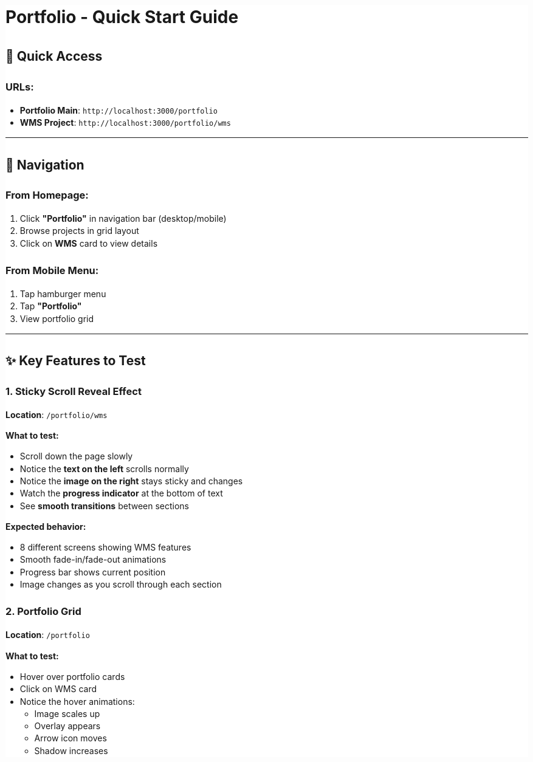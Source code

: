 # Portfolio - Quick Start Guide

## 🚀 **Quick Access**

### **URLs:**
- **Portfolio Main**: `http://localhost:3000/portfolio`
- **WMS Project**: `http://localhost:3000/portfolio/wms`

---

## 🎯 **Navigation**

### **From Homepage:**
1. Click **"Portfolio"** in navigation bar (desktop/mobile)
2. Browse projects in grid layout
3. Click on **WMS** card to view details

### **From Mobile Menu:**
1. Tap hamburger menu
2. Tap **"Portfolio"**
3. View portfolio grid

---

## ✨ **Key Features to Test**

### **1. Sticky Scroll Reveal Effect**
**Location**: `/portfolio/wms`

**What to test:**
- Scroll down the page slowly
- Notice the **text on the left** scrolls normally
- Notice the **image on the right** stays sticky and changes
- Watch the **progress indicator** at the bottom of text
- See **smooth transitions** between sections

**Expected behavior:**
- 8 different screens showing WMS features
- Smooth fade-in/fade-out animations
- Progress bar shows current position
- Image changes as you scroll through each section

### **2. Portfolio Grid**
**Location**: `/portfolio`

**What to test:**
- Hover over portfolio cards
- Click on WMS card
- Notice the hover animations:
  - Image scales up
  - Overlay appears
  - Arrow icon moves
  - Shadow increases
